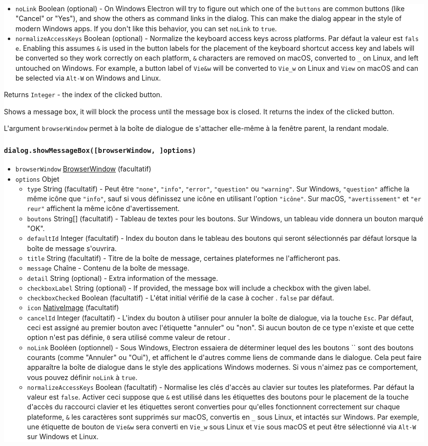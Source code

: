   * `noLink` Boolean (optional) - On Windows Electron will try to figure out which one of the `buttons` are common buttons (like "Cancel" or "Yes"), and show the others as command links in the dialog. This can make the dialog appear in the style of modern Windows apps. If you don't like this behavior, you can set `noLink` to `true`.
  * `normalizeAccessKeys` Boolean (optional) - Normalize the keyboard access keys across platforms. Par défaut la valeur est `false`. Enabling this assumes `&` is used in the button labels for the placement of the keyboard shortcut access key and labels will be converted so they work correctly on each platform, `&` characters are removed on macOS, converted to `_` on Linux, and left untouched on Windows. For example, a button label of `Vie&w` will be converted to `Vie_w` on Linux and `View` on macOS and can be selected via `Alt-W` on Windows and Linux.

Returns `Integer` - the index of the clicked button.

Shows a message box, it will block the process until the message box is closed. It returns the index of the clicked button.

L'argument `browserWindow` permet à la boîte de dialogue de s'attacher elle-même à la fenêtre parent, la rendant modale.

### `dialog.showMessageBox([browserWindow, ]options)`

* `browserWindow` [BrowserWindow](browser-window.md) (facultatif)
* `options` Objet 
  * `type` String (facultatif) - Peut être `"none"`, `"info"`, `"error"`, `"question"` ou `"warning"`. Sur Windows, `"question"` affiche la même icône que `"info"`, sauf si vous définissez une icône en utilisant l'option `"icône"`. Sur macOS, `"avertissement"` et `"erreur"` affichent la même icône d'avertissement.
  * `boutons` String[] (facultatif) - Tableau de textes pour les boutons. Sur Windows, un tableau vide donnera un bouton marqué "OK".
  * `defaultId` Integer (facultatif) - Index du bouton dans le tableau des boutons qui seront sélectionnés par défaut lorsque la boîte de message s'ouvrira.
  * `title` String (facultatif) - Titre de la boîte de message, certaines plateformes ne l'afficheront pas.
  * `message` Chaîne - Contenu de la boîte de message.
  * `detail` String (optional) - Extra information of the message.
  * `checkboxLabel` String (optional) - If provided, the message box will include a checkbox with the given label.
  * `checkboxChecked` Boolean (facultatif) - L'état initial vérifié de la case à cocher . `false` par défaut.
  * `icon` [NativeImage](native-image.md) (facultatif)
  * `cancelId` Integer (facultatif) - L'index du bouton à utiliser pour annuler la boîte de dialogue, via la touche `Esc`. Par défaut, ceci est assigné au premier bouton avec l'étiquette "annuler" ou "non". Si aucun bouton de ce type n'existe et que cette option n'est pas définie, `0` sera utilisé comme valeur de retour .
  * `noLink` Booléen (optionnel) - Sous Windows, Electron essaiera de déterminer lequel des les boutons `` sont des boutons courants (comme "Annuler" ou "Oui"), et affichent le d'autres comme liens de commande dans le dialogue. Cela peut faire apparaître la boîte de dialogue dans le style des applications Windows modernes. Si vous n'aimez pas ce comportement, vous pouvez définir `noLink` à `true`.
  * `normalizeAccessKeys` Boolean (facultatif) - Normalise les clés d'accès au clavier sur toutes les plateformes. Par défaut la valeur est `false`. Activer ceci suppose que `&` est utilisé dans les étiquettes des boutons pour le placement de la touche d'accès du raccourci clavier et les étiquettes seront converties pour qu'elles fonctionnent correctement sur chaque plateforme, `&` les caractères sont supprimés sur macOS, convertis en `_` sous Linux, et intactés sur Windows. Par exemple, une étiquette de bouton de `Vie&w` sera converti en `Vie_w` sous Linux et `Vie` sous macOS et peut être sélectionné via `Alt-W` sur Windows et Linux.
